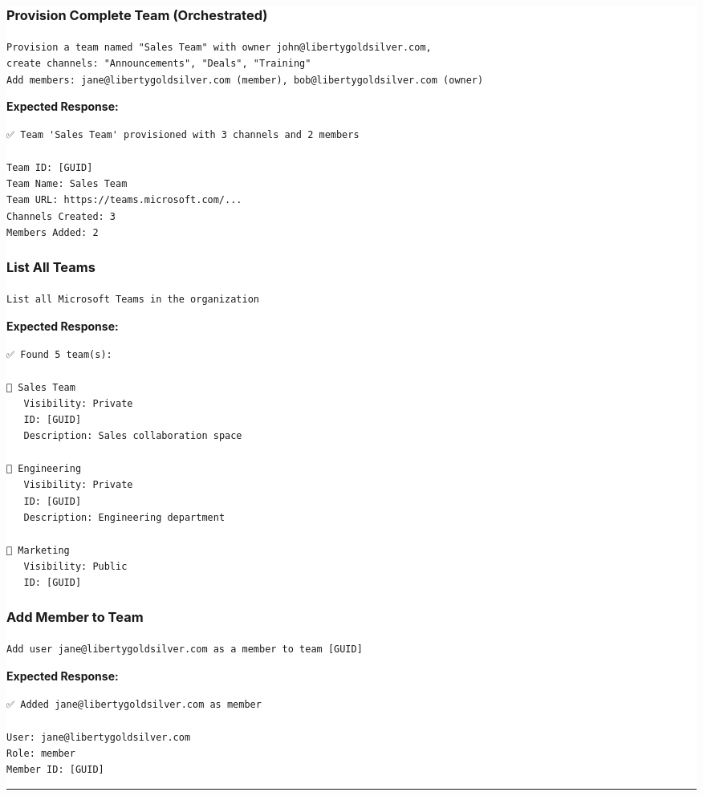 ### Provision Complete Team (Orchestrated)
```
Provision a team named "Sales Team" with owner john@libertygoldsilver.com,
create channels: "Announcements", "Deals", "Training"
Add members: jane@libertygoldsilver.com (member), bob@libertygoldsilver.com (owner)
```

**Expected Response:**
```
✅ Team 'Sales Team' provisioned with 3 channels and 2 members

Team ID: [GUID]
Team Name: Sales Team
Team URL: https://teams.microsoft.com/...
Channels Created: 3
Members Added: 2
```

### List All Teams
```
List all Microsoft Teams in the organization
```

**Expected Response:**
```
✅ Found 5 team(s):

🏢 Sales Team
   Visibility: Private
   ID: [GUID]
   Description: Sales collaboration space

🏢 Engineering
   Visibility: Private
   ID: [GUID]
   Description: Engineering department

🏢 Marketing
   Visibility: Public
   ID: [GUID]
```

### Add Member to Team
```
Add user jane@libertygoldsilver.com as a member to team [GUID]
```

**Expected Response:**
```
✅ Added jane@libertygoldsilver.com as member

User: jane@libertygoldsilver.com
Role: member
Member ID: [GUID]
```

---